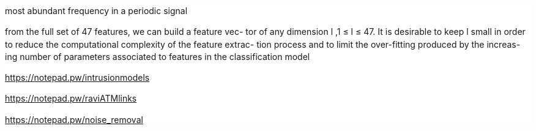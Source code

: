 

most abundant frequency in a periodic signal


from the full set of 47 features, we can build a feature vec-
tor of any dimension
l
,1
≤
l
≤
47. It is desirable to keep
l
small in
order to reduce the computational complexity of the feature extrac-
tion process and to limit the over-fitting produced by the increas-
ing number of parameters associated to features in the classification
model




https://notepad.pw/intrusionmodels

https://notepad.pw/raviATMlinks

https://notepad.pw/noise_removal

